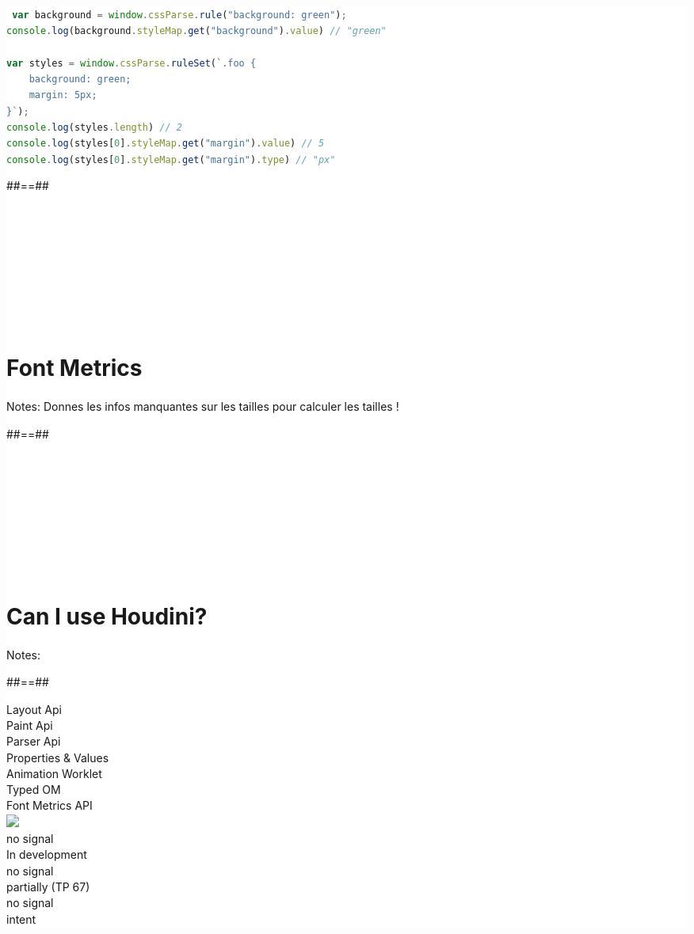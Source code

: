 ```javascript
 var background = window.cssParse.rule("background: green");
console.log(background.styleMap.get("background").value) // "green"

var styles = window.cssParse.ruleSet(`.foo {
    background: green;
    margin: 5px;
}`);
console.log(styles.length) // 2
console.log(styles[0].styleMap.get("margin").value) // 5
console.log(styles[0].styleMap.get("margin").type) // "px"
```



<mask-highlighter id="highlight-parser-api"></mask-highlighter>


<div class="fragment" data-fragment-index="1" hidden></div>
<div class="fragment" data-fragment-index="2" hidden></div>
<div class="fragment" data-fragment-index="3" hidden></div>
<div class="fragment" data-fragment-index="4" hidden></div>


##==##



<h1>
    <svg class="h-150 color-white">
        <use xlink:href="#font-metrics" />
    </svg><br>Font Metrics
</h1>

Notes:
Donnes les infos manquantes sur les tailles pour calculer les tailles !


##==##



<h1>
    <svg class="h-150 color-white">
        <use xlink:href="#can-i-use" />
    </svg><br>Can I use Houdini?
</h1>

Notes:

##==##



<div id="ishoudiniready">
    <div class="browser specs">
        <div></div>
        <div>Layout Api</div>
        <div>Paint Api</div>
        <div>Parser Api</div>
        <div>Properties & Values</div>
        <div>Animation Worklet</div>
        <div>Typed OM</div>
        <div>Font Metrics API</div>
    </div>
    <div class="browser safari"> <!-- Safari -->
        <img src="./assets/images/safari_logo_old_2.png">
        <div class="no-signal">no signal</div><!-- Layout -->
        <div class="dev">In development</div><!-- Paint -->
        <div class="no-signal">no signal</div><!-- Parser -->
        <div class="partial">partially (TP 67)</div><!-- Properties -->
        <div class="no-signal">no signal</div><!-- Animation -->
        <div class="intent">intent</div><!-- TypedOM -->